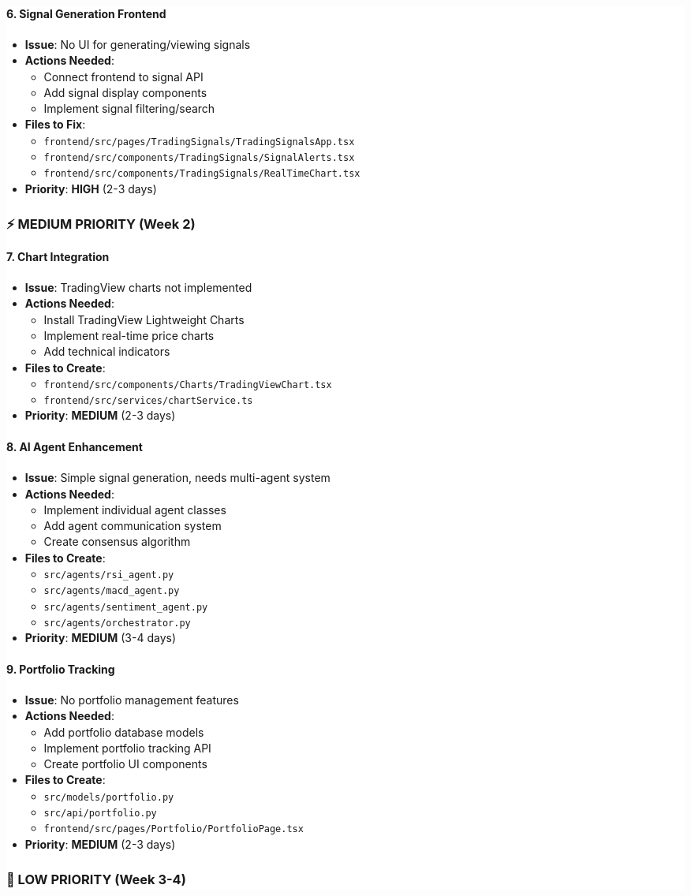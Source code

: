 #### **6. Signal Generation Frontend**
- **Issue**: No UI for generating/viewing signals
- **Actions Needed**:
  - Connect frontend to signal API
  - Add signal display components
  - Implement signal filtering/search
- **Files to Fix**:
  - `frontend/src/pages/TradingSignals/TradingSignalsApp.tsx`
  - `frontend/src/components/TradingSignals/SignalAlerts.tsx`
  - `frontend/src/components/TradingSignals/RealTimeChart.tsx`
- **Priority**: **HIGH** (2-3 days)

### **⚡ MEDIUM PRIORITY (Week 2)**

#### **7. Chart Integration**
- **Issue**: TradingView charts not implemented
- **Actions Needed**:
  - Install TradingView Lightweight Charts
  - Implement real-time price charts
  - Add technical indicators
- **Files to Create**:
  - `frontend/src/components/Charts/TradingViewChart.tsx`
  - `frontend/src/services/chartService.ts`
- **Priority**: **MEDIUM** (2-3 days)

#### **8. AI Agent Enhancement**
- **Issue**: Simple signal generation, needs multi-agent system
- **Actions Needed**:
  - Implement individual agent classes
  - Add agent communication system
  - Create consensus algorithm
- **Files to Create**:
  - `src/agents/rsi_agent.py`
  - `src/agents/macd_agent.py`
  - `src/agents/sentiment_agent.py`
  - `src/agents/orchestrator.py`
- **Priority**: **MEDIUM** (3-4 days)

#### **9. Portfolio Tracking**
- **Issue**: No portfolio management features
- **Actions Needed**:
  - Add portfolio database models
  - Implement portfolio tracking API
  - Create portfolio UI components
- **Files to Create**:
  - `src/models/portfolio.py`
  - `src/api/portfolio.py`
  - `frontend/src/pages/Portfolio/PortfolioPage.tsx`
- **Priority**: **MEDIUM** (2-3 days)

### **🔧 LOW PRIORITY (Week 3-4)**
